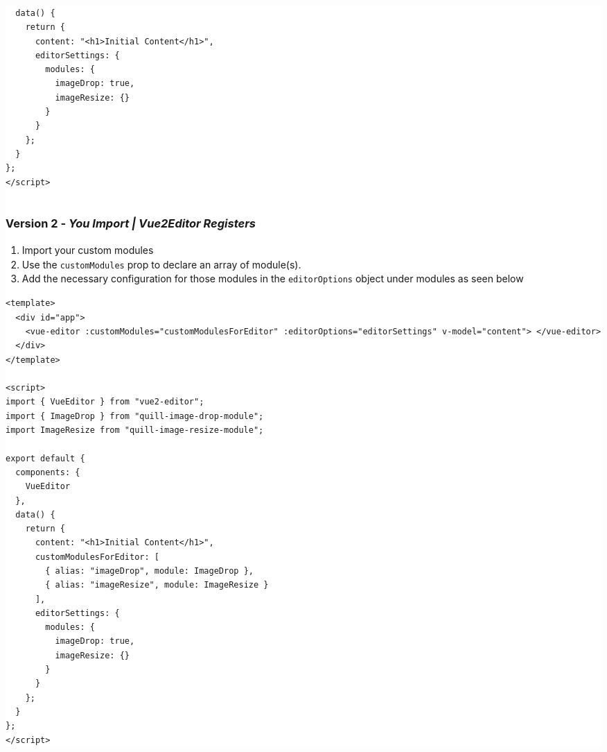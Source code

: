 ```vue
  data() {
    return {
      content: "<h1>Initial Content</h1>",
      editorSettings: {
        modules: {
          imageDrop: true,
          imageResize: {}
        }
      }
    };
  }
};
</script>
```

<hr class="spacer" style="margin: 1em 0 1.75em !important; opacity: 0;"/>

### Version 2 - **_You Import | Vue2Editor Registers_**

1. Import your custom modules
2. Use the `customModules` prop to declare an array of module(s).
3. Add the necessary configuration for those modules in the `editorOptions` object under modules as seen below

```vue
<template>
  <div id="app">
    <vue-editor :customModules="customModulesForEditor" :editorOptions="editorSettings" v-model="content"> </vue-editor>
  </div>
</template>

<script>
import { VueEditor } from "vue2-editor";
import { ImageDrop } from "quill-image-drop-module";
import ImageResize from "quill-image-resize-module";

export default {
  components: {
    VueEditor
  },
  data() {
    return {
      content: "<h1>Initial Content</h1>",
      customModulesForEditor: [
        { alias: "imageDrop", module: ImageDrop },
        { alias: "imageResize", module: ImageResize }
      ],
      editorSettings: {
        modules: {
          imageDrop: true,
          imageResize: {}
        }
      }
    };
  }
};
</script>
```

